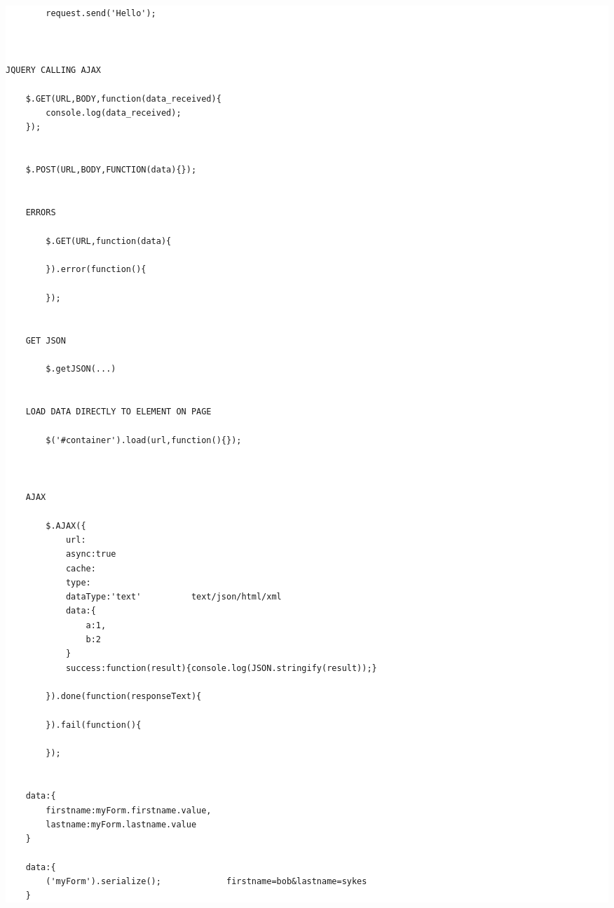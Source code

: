 										
			request.send('Hello');
			
			
			
	JQUERY CALLING AJAX
		
		$.GET(URL,BODY,function(data_received){
			console.log(data_received);
		});
		
		
		$.POST(URL,BODY,FUNCTION(data){});
		
		
		ERRORS
		
			$.GET(URL,function(data){
			
			}).error(function(){
				
			});
		
		
		GET JSON
		
			$.getJSON(...)
		
		
		LOAD DATA DIRECTLY TO ELEMENT ON PAGE
		
			$('#container').load(url,function(){});
			
			
			
		AJAX
		
			$.AJAX({
				url:
				async:true
				cache:
				type:
				dataType:'text'          text/json/html/xml
				data:{
					a:1,
					b:2
				}
				success:function(result){console.log(JSON.stringify(result));}
			
			}).done(function(responseText){
			
			}).fail(function(){
			
			});
			
		
		data:{
			firstname:myForm.firstname.value,
			lastname:myForm.lastname.value		
		}
		
		data:{
			('myForm').serialize();             firstname=bob&lastname=sykes
		}
		